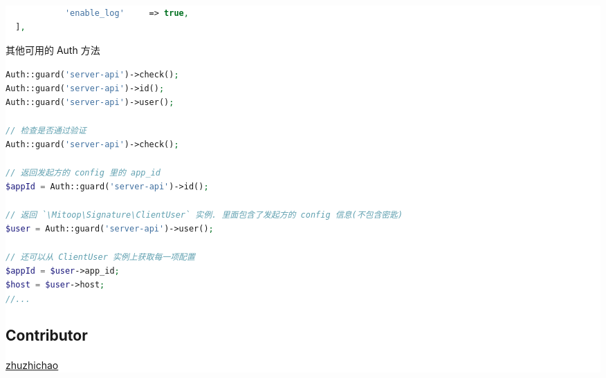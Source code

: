 ```php
            'enable_log'     => true,
  ],
```

其他可用的 Auth 方法

```php
Auth::guard('server-api')->check();
Auth::guard('server-api')->id();
Auth::guard('server-api')->user();

// 检查是否通过验证 
Auth::guard('server-api')->check();

// 返回发起方的 config 里的 app_id
$appId = Auth::guard('server-api')->id();
 
// 返回 `\Mitoop\Signature\ClientUser` 实例. 里面包含了发起方的 config 信息(不包含密匙)
$user = Auth::guard('server-api')->user(); 

// 还可以从 ClientUser 实例上获取每一项配置
$appId = $user->app_id;
$host = $user->host;
//...
```

## Contributor

[zhuzhichao](https://github.com/zhuzhichao)